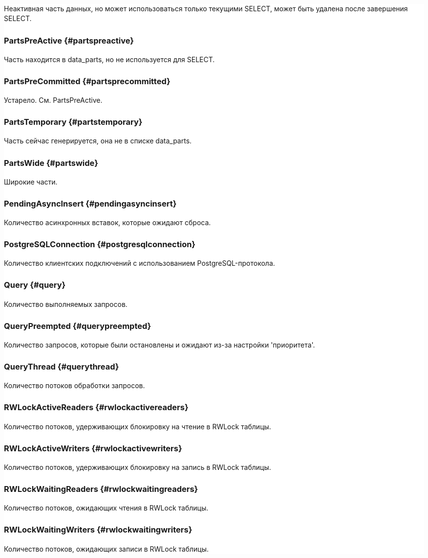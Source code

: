 Неактивная часть данных, но может использоваться только текущими SELECT, может быть удалена после завершения SELECT.

### PartsPreActive {#partspreactive}

Часть находится в data_parts, но не используется для SELECT.

### PartsPreCommitted {#partsprecommitted}

Устарело. См. PartsPreActive.

### PartsTemporary {#partstemporary}

Часть сейчас генерируется, она не в списке data_parts.

### PartsWide {#partswide}

Широкие части.

### PendingAsyncInsert {#pendingasyncinsert}

Количество асинхронных вставок, которые ожидают сброса.

### PostgreSQLConnection {#postgresqlconnection}

Количество клиентских подключений с использованием PostgreSQL-протокола.

### Query {#query}

Количество выполняемых запросов.

### QueryPreempted {#querypreempted}

Количество запросов, которые были остановлены и ожидают из-за настройки 'приоритета'.

### QueryThread {#querythread}

Количество потоков обработки запросов.

### RWLockActiveReaders {#rwlockactivereaders}

Количество потоков, удерживающих блокировку на чтение в RWLock таблицы.

### RWLockActiveWriters {#rwlockactivewriters}

Количество потоков, удерживающих блокировку на запись в RWLock таблицы.

### RWLockWaitingReaders {#rwlockwaitingreaders}

Количество потоков, ожидающих чтения в RWLock таблицы.

### RWLockWaitingWriters {#rwlockwaitingwriters}

Количество потоков, ожидающих записи в RWLock таблицы.
